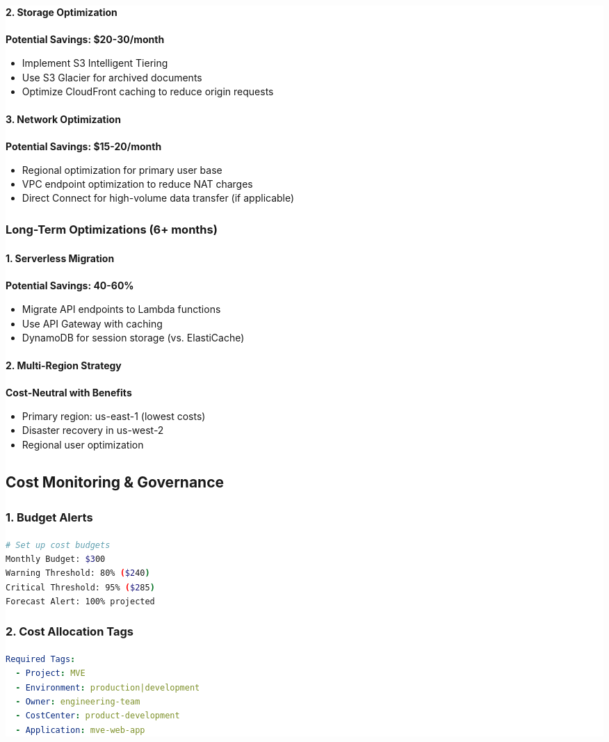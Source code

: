 #### 2. Storage Optimization
**Potential Savings: $20-30/month**

- Implement S3 Intelligent Tiering
- Use S3 Glacier for archived documents
- Optimize CloudFront caching to reduce origin requests

#### 3. Network Optimization
**Potential Savings: $15-20/month**

- Regional optimization for primary user base
- VPC endpoint optimization to reduce NAT charges
- Direct Connect for high-volume data transfer (if applicable)

### Long-Term Optimizations (6+ months)

#### 1. Serverless Migration
**Potential Savings: 40-60%**

- Migrate API endpoints to Lambda functions
- Use API Gateway with caching
- DynamoDB for session storage (vs. ElastiCache)

#### 2. Multi-Region Strategy
**Cost-Neutral with Benefits**

- Primary region: us-east-1 (lowest costs)
- Disaster recovery in us-west-2
- Regional user optimization

## Cost Monitoring & Governance

### 1. Budget Alerts

```bash
# Set up cost budgets
Monthly Budget: $300
Warning Threshold: 80% ($240)
Critical Threshold: 95% ($285)
Forecast Alert: 100% projected
```

### 2. Cost Allocation Tags

```yaml
Required Tags:
  - Project: MVE
  - Environment: production|development
  - Owner: engineering-team
  - CostCenter: product-development
  - Application: mve-web-app
```
